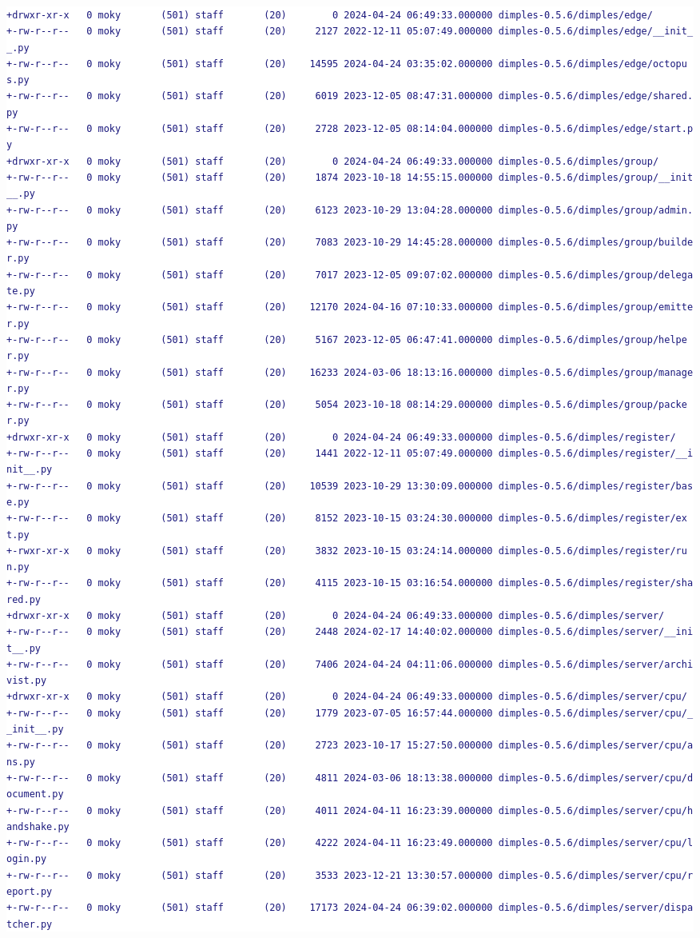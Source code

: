 ```diff
+drwxr-xr-x   0 moky       (501) staff       (20)        0 2024-04-24 06:49:33.000000 dimples-0.5.6/dimples/edge/
+-rw-r--r--   0 moky       (501) staff       (20)     2127 2022-12-11 05:07:49.000000 dimples-0.5.6/dimples/edge/__init__.py
+-rw-r--r--   0 moky       (501) staff       (20)    14595 2024-04-24 03:35:02.000000 dimples-0.5.6/dimples/edge/octopus.py
+-rw-r--r--   0 moky       (501) staff       (20)     6019 2023-12-05 08:47:31.000000 dimples-0.5.6/dimples/edge/shared.py
+-rw-r--r--   0 moky       (501) staff       (20)     2728 2023-12-05 08:14:04.000000 dimples-0.5.6/dimples/edge/start.py
+drwxr-xr-x   0 moky       (501) staff       (20)        0 2024-04-24 06:49:33.000000 dimples-0.5.6/dimples/group/
+-rw-r--r--   0 moky       (501) staff       (20)     1874 2023-10-18 14:55:15.000000 dimples-0.5.6/dimples/group/__init__.py
+-rw-r--r--   0 moky       (501) staff       (20)     6123 2023-10-29 13:04:28.000000 dimples-0.5.6/dimples/group/admin.py
+-rw-r--r--   0 moky       (501) staff       (20)     7083 2023-10-29 14:45:28.000000 dimples-0.5.6/dimples/group/builder.py
+-rw-r--r--   0 moky       (501) staff       (20)     7017 2023-12-05 09:07:02.000000 dimples-0.5.6/dimples/group/delegate.py
+-rw-r--r--   0 moky       (501) staff       (20)    12170 2024-04-16 07:10:33.000000 dimples-0.5.6/dimples/group/emitter.py
+-rw-r--r--   0 moky       (501) staff       (20)     5167 2023-12-05 06:47:41.000000 dimples-0.5.6/dimples/group/helper.py
+-rw-r--r--   0 moky       (501) staff       (20)    16233 2024-03-06 18:13:16.000000 dimples-0.5.6/dimples/group/manager.py
+-rw-r--r--   0 moky       (501) staff       (20)     5054 2023-10-18 08:14:29.000000 dimples-0.5.6/dimples/group/packer.py
+drwxr-xr-x   0 moky       (501) staff       (20)        0 2024-04-24 06:49:33.000000 dimples-0.5.6/dimples/register/
+-rw-r--r--   0 moky       (501) staff       (20)     1441 2022-12-11 05:07:49.000000 dimples-0.5.6/dimples/register/__init__.py
+-rw-r--r--   0 moky       (501) staff       (20)    10539 2023-10-29 13:30:09.000000 dimples-0.5.6/dimples/register/base.py
+-rw-r--r--   0 moky       (501) staff       (20)     8152 2023-10-15 03:24:30.000000 dimples-0.5.6/dimples/register/ext.py
+-rwxr-xr-x   0 moky       (501) staff       (20)     3832 2023-10-15 03:24:14.000000 dimples-0.5.6/dimples/register/run.py
+-rw-r--r--   0 moky       (501) staff       (20)     4115 2023-10-15 03:16:54.000000 dimples-0.5.6/dimples/register/shared.py
+drwxr-xr-x   0 moky       (501) staff       (20)        0 2024-04-24 06:49:33.000000 dimples-0.5.6/dimples/server/
+-rw-r--r--   0 moky       (501) staff       (20)     2448 2024-02-17 14:40:02.000000 dimples-0.5.6/dimples/server/__init__.py
+-rw-r--r--   0 moky       (501) staff       (20)     7406 2024-04-24 04:11:06.000000 dimples-0.5.6/dimples/server/archivist.py
+drwxr-xr-x   0 moky       (501) staff       (20)        0 2024-04-24 06:49:33.000000 dimples-0.5.6/dimples/server/cpu/
+-rw-r--r--   0 moky       (501) staff       (20)     1779 2023-07-05 16:57:44.000000 dimples-0.5.6/dimples/server/cpu/__init__.py
+-rw-r--r--   0 moky       (501) staff       (20)     2723 2023-10-17 15:27:50.000000 dimples-0.5.6/dimples/server/cpu/ans.py
+-rw-r--r--   0 moky       (501) staff       (20)     4811 2024-03-06 18:13:38.000000 dimples-0.5.6/dimples/server/cpu/document.py
+-rw-r--r--   0 moky       (501) staff       (20)     4011 2024-04-11 16:23:39.000000 dimples-0.5.6/dimples/server/cpu/handshake.py
+-rw-r--r--   0 moky       (501) staff       (20)     4222 2024-04-11 16:23:49.000000 dimples-0.5.6/dimples/server/cpu/login.py
+-rw-r--r--   0 moky       (501) staff       (20)     3533 2023-12-21 13:30:57.000000 dimples-0.5.6/dimples/server/cpu/report.py
+-rw-r--r--   0 moky       (501) staff       (20)    17173 2024-04-24 06:39:02.000000 dimples-0.5.6/dimples/server/dispatcher.py
```